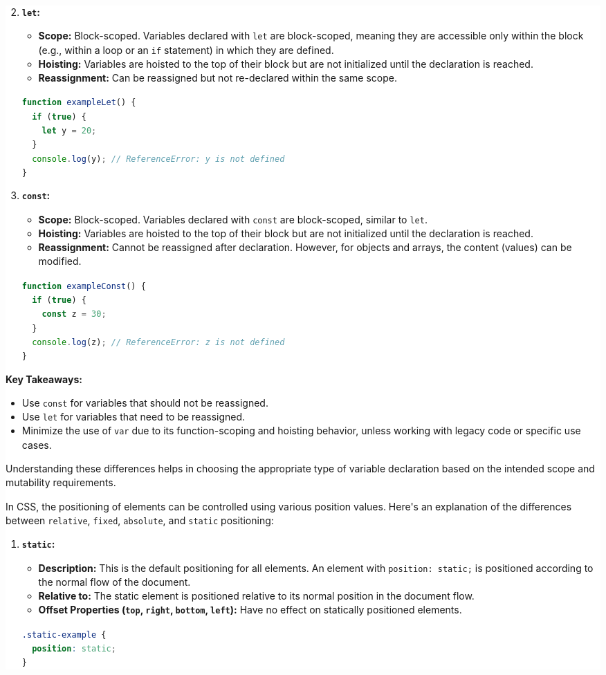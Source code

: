 2. **`let`:**

   - **Scope:** Block-scoped. Variables declared with `let` are block-scoped, meaning they are accessible only within the block (e.g., within a loop or an `if` statement) in which they are defined.
   - **Hoisting:** Variables are hoisted to the top of their block but are not initialized until the declaration is reached.
   - **Reassignment:** Can be reassigned but not re-declared within the same scope.

   ```javascript
   function exampleLet() {
     if (true) {
       let y = 20;
     }
     console.log(y); // ReferenceError: y is not defined
   }
   ```

3. **`const`:**

   - **Scope:** Block-scoped. Variables declared with `const` are block-scoped, similar to `let`.
   - **Hoisting:** Variables are hoisted to the top of their block but are not initialized until the declaration is reached.
   - **Reassignment:** Cannot be reassigned after declaration. However, for objects and arrays, the content (values) can be modified.

   ```javascript
   function exampleConst() {
     if (true) {
       const z = 30;
     }
     console.log(z); // ReferenceError: z is not defined
   }
   ```

**Key Takeaways:**

- Use `const` for variables that should not be reassigned.
- Use `let` for variables that need to be reassigned.
- Minimize the use of `var` due to its function-scoping and hoisting behavior, unless working with legacy code or specific use cases.

Understanding these differences helps in choosing the appropriate type of variable declaration based on the intended scope and mutability requirements.

In CSS, the positioning of elements can be controlled using various position values. Here's an explanation of the differences between `relative`, `fixed`, `absolute`, and `static` positioning:

1. **`static`:**

   - **Description:** This is the default positioning for all elements. An element with `position: static;` is positioned according to the normal flow of the document.
   - **Relative to:** The static element is positioned relative to its normal position in the document flow.
   - **Offset Properties (`top`, `right`, `bottom`, `left`):** Have no effect on statically positioned elements.

   ```css
   .static-example {
     position: static;
   }
   ```
